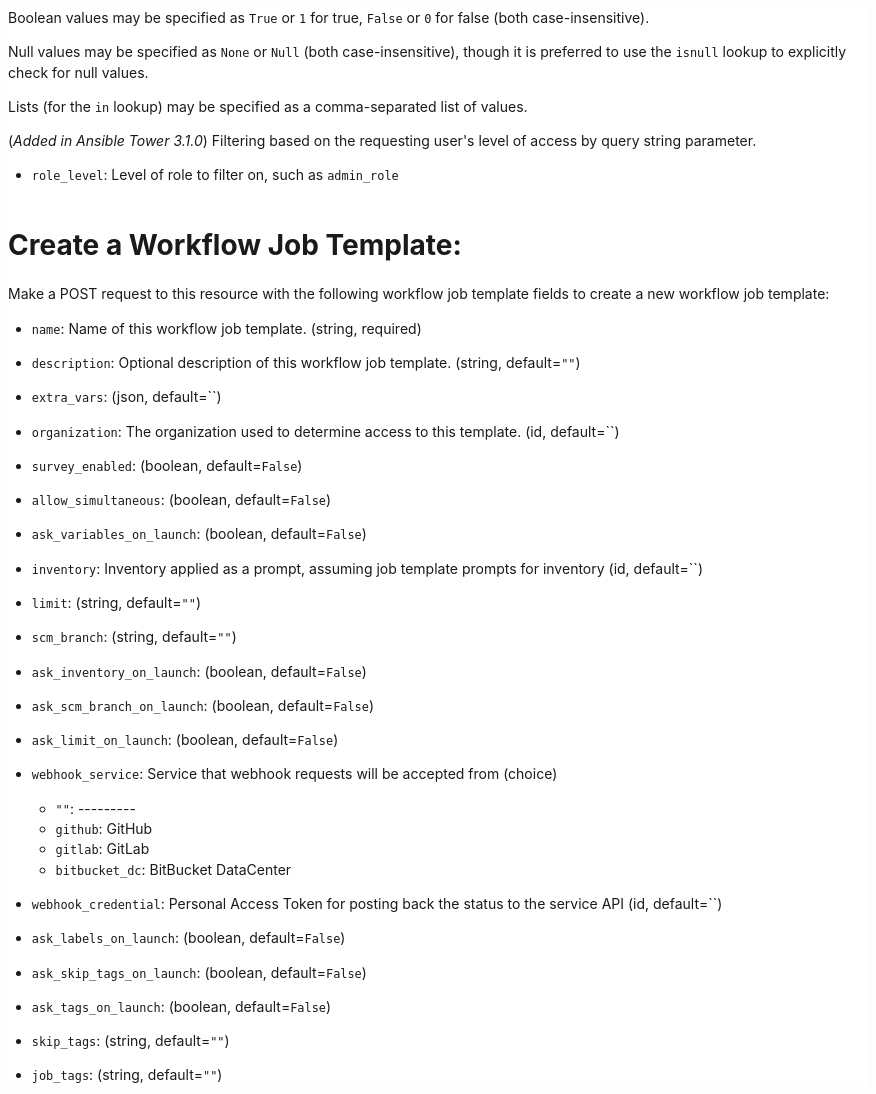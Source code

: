 Boolean values may be specified as `True` or `1` for true, `False` or `0` for
false (both case-insensitive).

Null values may be specified as `None` or `Null` (both case-insensitive),
though it is preferred to use the `isnull` lookup to explicitly check for null
values.

Lists (for the `in` lookup) may be specified as a comma-separated list of
values.

(_Added in Ansible Tower 3.1.0_) Filtering based on the requesting user's
level of access by query string parameter.

* `role_level`: Level of role to filter on, such as `admin_role`




# Create a Workflow Job Template:

Make a POST request to this resource with the following workflow job template
fields to create a new workflow job template:









* `name`: Name of this workflow job template. (string, required)
* `description`: Optional description of this workflow job template. (string, default=`""`)




* `extra_vars`:  (json, default=``)
* `organization`: The organization used to determine access to this template. (id, default=``)
* `survey_enabled`:  (boolean, default=`False`)
* `allow_simultaneous`:  (boolean, default=`False`)
* `ask_variables_on_launch`:  (boolean, default=`False`)
* `inventory`: Inventory applied as a prompt, assuming job template prompts for inventory (id, default=``)
* `limit`:  (string, default=`""`)
* `scm_branch`:  (string, default=`""`)
* `ask_inventory_on_launch`:  (boolean, default=`False`)
* `ask_scm_branch_on_launch`:  (boolean, default=`False`)
* `ask_limit_on_launch`:  (boolean, default=`False`)
* `webhook_service`: Service that webhook requests will be accepted from (choice)
    - `""`: ---------
    - `github`: GitHub
    - `gitlab`: GitLab
    - `bitbucket_dc`: BitBucket DataCenter
* `webhook_credential`: Personal Access Token for posting back the status to the service API (id, default=``)
* `ask_labels_on_launch`:  (boolean, default=`False`)
* `ask_skip_tags_on_launch`:  (boolean, default=`False`)
* `ask_tags_on_launch`:  (boolean, default=`False`)
* `skip_tags`:  (string, default=`""`)
* `job_tags`:  (string, default=`""`)